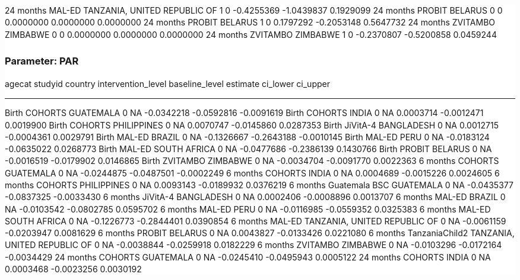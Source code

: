 24 months   MAL-ED           TANZANIA, UNITED REPUBLIC OF   1                    0                 -0.4255369   -1.0439837    0.1929099
24 months   PROBIT           BELARUS                        0                    0                  0.0000000    0.0000000    0.0000000
24 months   PROBIT           BELARUS                        1                    0                  0.1797292   -0.2053148    0.5647732
24 months   ZVITAMBO         ZIMBABWE                       0                    0                  0.0000000    0.0000000    0.0000000
24 months   ZVITAMBO         ZIMBABWE                       1                    0                 -0.2370807   -0.5200858    0.0459244


### Parameter: PAR


agecat      studyid          country                        intervention_level   baseline_level      estimate     ci_lower     ci_upper
----------  ---------------  -----------------------------  -------------------  ---------------  -----------  -----------  -----------
Birth       COHORTS          GUATEMALA                      0                    NA                -0.0342218   -0.0592816   -0.0091619
Birth       COHORTS          INDIA                          0                    NA                 0.0003714   -0.0012471    0.0019900
Birth       COHORTS          PHILIPPINES                    0                    NA                 0.0070747   -0.0145860    0.0287353
Birth       JiVitA-4         BANGLADESH                     0                    NA                 0.0012715   -0.0004361    0.0029791
Birth       MAL-ED           BRAZIL                         0                    NA                -0.1326667   -0.2643188   -0.0010145
Birth       MAL-ED           PERU                           0                    NA                -0.0183124   -0.0635022    0.0268773
Birth       MAL-ED           SOUTH AFRICA                   0                    NA                -0.0477686   -0.2386139    0.1430766
Birth       PROBIT           BELARUS                        0                    NA                -0.0016519   -0.0179902    0.0146865
Birth       ZVITAMBO         ZIMBABWE                       0                    NA                -0.0034704   -0.0091770    0.0022363
6 months    COHORTS          GUATEMALA                      0                    NA                -0.0244875   -0.0487501   -0.0002249
6 months    COHORTS          INDIA                          0                    NA                 0.0004689   -0.0015226    0.0024605
6 months    COHORTS          PHILIPPINES                    0                    NA                 0.0093143   -0.0189932    0.0376219
6 months    Guatemala BSC    GUATEMALA                      0                    NA                -0.0435377   -0.0837325   -0.0033430
6 months    JiVitA-4         BANGLADESH                     0                    NA                 0.0002406   -0.0008896    0.0013707
6 months    MAL-ED           BRAZIL                         0                    NA                -0.0103542   -0.0802785    0.0595702
6 months    MAL-ED           PERU                           0                    NA                -0.0116985   -0.0559352    0.0325383
6 months    MAL-ED           SOUTH AFRICA                   0                    NA                -0.1226773   -0.2844401    0.0390854
6 months    MAL-ED           TANZANIA, UNITED REPUBLIC OF   0                    NA                -0.0061159   -0.0203947    0.0081629
6 months    PROBIT           BELARUS                        0                    NA                 0.0043827   -0.0133426    0.0221080
6 months    TanzaniaChild2   TANZANIA, UNITED REPUBLIC OF   0                    NA                -0.0038844   -0.0259918    0.0182229
6 months    ZVITAMBO         ZIMBABWE                       0                    NA                -0.0103296   -0.0172164   -0.0034429
24 months   COHORTS          GUATEMALA                      0                    NA                -0.0245410   -0.0495943    0.0005122
24 months   COHORTS          INDIA                          0                    NA                 0.0003468   -0.0023256    0.0030192